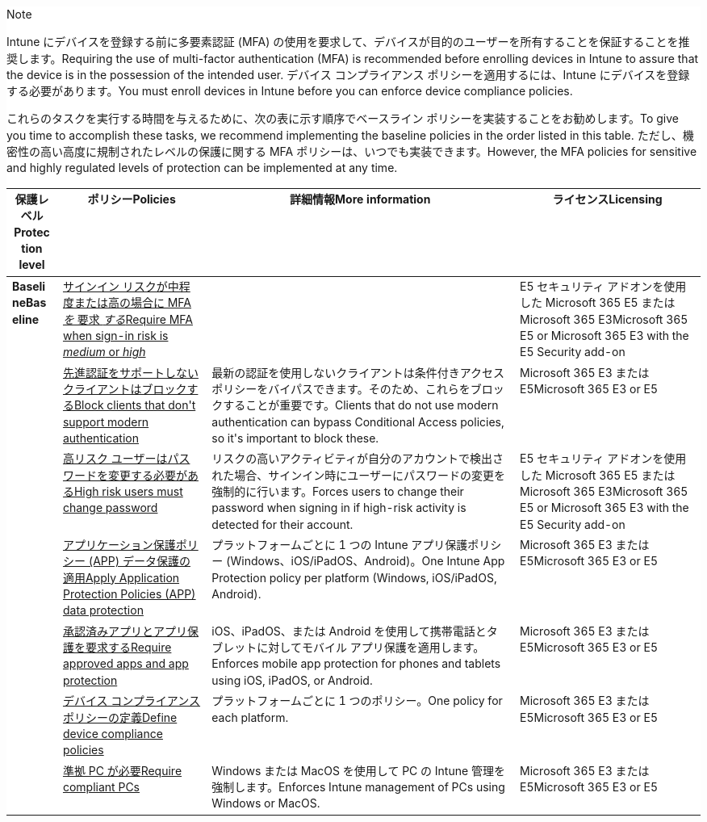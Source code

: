 > [!NOTE]
> <span data-ttu-id="20c11-121">Intune にデバイスを登録する前に多要素認証 (MFA) の使用を要求して、デバイスが目的のユーザーを所有することを保証することを推奨します。</span><span class="sxs-lookup"><span data-stu-id="20c11-121">Requiring the use of multi-factor authentication (MFA) is recommended before enrolling devices in Intune to assure that the device is in the possession of the intended user.</span></span> <span data-ttu-id="20c11-122">デバイス コンプライアンス ポリシーを適用するには、Intune にデバイスを登録する必要があります。</span><span class="sxs-lookup"><span data-stu-id="20c11-122">You must enroll devices in Intune before you can enforce device compliance policies.</span></span>

<span data-ttu-id="20c11-123">これらのタスクを実行する時間を与えるために、次の表に示す順序でベースライン ポリシーを実装することをお勧めします。</span><span class="sxs-lookup"><span data-stu-id="20c11-123">To give you time to accomplish these tasks, we recommend implementing the baseline policies in the order listed in this table.</span></span> <span data-ttu-id="20c11-124">ただし、機密性の高い高度に規制されたレベルの保護に関する MFA ポリシーは、いつでも実装できます。</span><span class="sxs-lookup"><span data-stu-id="20c11-124">However, the MFA policies for sensitive and highly regulated levels of protection can be implemented at any time.</span></span>

|<span data-ttu-id="20c11-125">保護レベル</span><span class="sxs-lookup"><span data-stu-id="20c11-125">Protection level</span></span>|<span data-ttu-id="20c11-126">ポリシー</span><span class="sxs-lookup"><span data-stu-id="20c11-126">Policies</span></span>|<span data-ttu-id="20c11-127">詳細情報</span><span class="sxs-lookup"><span data-stu-id="20c11-127">More information</span></span>|<span data-ttu-id="20c11-128">ライセンス</span><span class="sxs-lookup"><span data-stu-id="20c11-128">Licensing</span></span>|
|---|---|---|---|
|<span data-ttu-id="20c11-129">**Baseline**</span><span class="sxs-lookup"><span data-stu-id="20c11-129">**Baseline**</span></span>|[<span data-ttu-id="20c11-130">サインイン リスクが中程度または高の場合に MFA *を* 要求 *する*</span><span class="sxs-lookup"><span data-stu-id="20c11-130">Require MFA when sign-in risk is *medium* or *high*</span></span>](#require-mfa-based-on-sign-in-risk)||<span data-ttu-id="20c11-131">E5 セキュリティ アドオンを使用した Microsoft 365 E5 または Microsoft 365 E3</span><span class="sxs-lookup"><span data-stu-id="20c11-131">Microsoft 365 E5 or Microsoft 365 E3 with the E5 Security add-on</span></span>|
||[<span data-ttu-id="20c11-132">先進認証をサポートしないクライアントはブロックする</span><span class="sxs-lookup"><span data-stu-id="20c11-132">Block clients that don't support modern authentication</span></span>](#block-clients-that-dont-support-multi-factor)|<span data-ttu-id="20c11-133">最新の認証を使用しないクライアントは条件付きアクセス ポリシーをバイパスできます。そのため、これらをブロックすることが重要です。</span><span class="sxs-lookup"><span data-stu-id="20c11-133">Clients that do not use modern authentication can bypass Conditional Access policies, so it's important to block these.</span></span>|<span data-ttu-id="20c11-134">Microsoft 365 E3 または E5</span><span class="sxs-lookup"><span data-stu-id="20c11-134">Microsoft 365 E3 or E5</span></span>|
||[<span data-ttu-id="20c11-135">高リスク ユーザーはパスワードを変更する必要がある</span><span class="sxs-lookup"><span data-stu-id="20c11-135">High risk users must change password</span></span>](#high-risk-users-must-change-password)|<span data-ttu-id="20c11-136">リスクの高いアクティビティが自分のアカウントで検出された場合、サインイン時にユーザーにパスワードの変更を強制的に行います。</span><span class="sxs-lookup"><span data-stu-id="20c11-136">Forces users to change their password when signing in if high-risk activity is detected for their account.</span></span>|<span data-ttu-id="20c11-137">E5 セキュリティ アドオンを使用した Microsoft 365 E5 または Microsoft 365 E3</span><span class="sxs-lookup"><span data-stu-id="20c11-137">Microsoft 365 E5 or Microsoft 365 E3 with the E5 Security add-on</span></span>|
||[<span data-ttu-id="20c11-138">アプリケーション保護ポリシー (APP) データ保護の適用</span><span class="sxs-lookup"><span data-stu-id="20c11-138">Apply Application Protection Policies (APP) data protection</span></span>](#apply-app-data-protection-policies)|<span data-ttu-id="20c11-139">プラットフォームごとに 1 つの Intune アプリ保護ポリシー (Windows、iOS/iPadOS、Android)。</span><span class="sxs-lookup"><span data-stu-id="20c11-139">One Intune App Protection policy per platform (Windows, iOS/iPadOS, Android).</span></span>|<span data-ttu-id="20c11-140">Microsoft 365 E3 または E5</span><span class="sxs-lookup"><span data-stu-id="20c11-140">Microsoft 365 E3 or E5</span></span>|
||[<span data-ttu-id="20c11-141">承認済みアプリとアプリ保護を要求する</span><span class="sxs-lookup"><span data-stu-id="20c11-141">Require approved apps and app protection</span></span>](#require-approved-apps-and-app-protection)|<span data-ttu-id="20c11-142">iOS、iPadOS、または Android を使用して携帯電話とタブレットに対してモバイル アプリ保護を適用します。</span><span class="sxs-lookup"><span data-stu-id="20c11-142">Enforces mobile app protection for phones and tablets using iOS, iPadOS, or Android.</span></span>|<span data-ttu-id="20c11-143">Microsoft 365 E3 または E5</span><span class="sxs-lookup"><span data-stu-id="20c11-143">Microsoft 365 E3 or E5</span></span>|
||[<span data-ttu-id="20c11-144">デバイス コンプライアンス ポリシーの定義</span><span class="sxs-lookup"><span data-stu-id="20c11-144">Define device compliance policies</span></span>](#define-device-compliance-policies)|<span data-ttu-id="20c11-145">プラットフォームごとに 1 つのポリシー。</span><span class="sxs-lookup"><span data-stu-id="20c11-145">One policy for each platform.</span></span>|<span data-ttu-id="20c11-146">Microsoft 365 E3 または E5</span><span class="sxs-lookup"><span data-stu-id="20c11-146">Microsoft 365 E3 or E5</span></span>|
||[<span data-ttu-id="20c11-147">準拠 PC が必要</span><span class="sxs-lookup"><span data-stu-id="20c11-147">Require compliant PCs</span></span>](#require-compliant-pcs-but-not-compliant-phones-and-tablets)|<span data-ttu-id="20c11-148">Windows または MacOS を使用して PC の Intune 管理を強制します。</span><span class="sxs-lookup"><span data-stu-id="20c11-148">Enforces Intune management of PCs using Windows or MacOS.</span></span>|<span data-ttu-id="20c11-149">Microsoft 365 E3 または E5</span><span class="sxs-lookup"><span data-stu-id="20c11-149">Microsoft 365 E3 or E5</span></span>|
